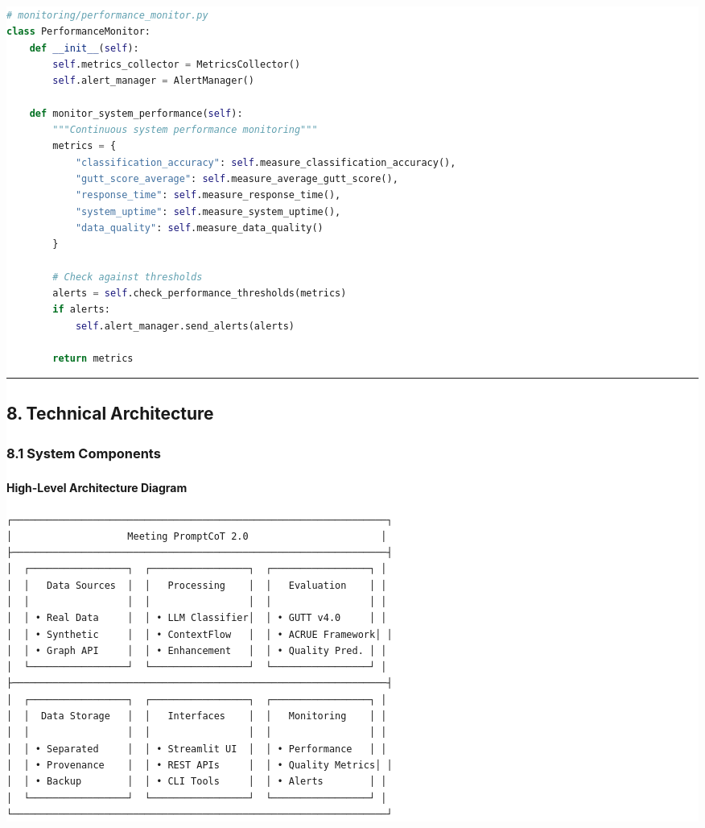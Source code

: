 ```python
# monitoring/performance_monitor.py
class PerformanceMonitor:
    def __init__(self):
        self.metrics_collector = MetricsCollector()
        self.alert_manager = AlertManager()
    
    def monitor_system_performance(self):
        """Continuous system performance monitoring"""
        metrics = {
            "classification_accuracy": self.measure_classification_accuracy(),
            "gutt_score_average": self.measure_average_gutt_score(),
            "response_time": self.measure_response_time(),
            "system_uptime": self.measure_system_uptime(),
            "data_quality": self.measure_data_quality()
        }
        
        # Check against thresholds
        alerts = self.check_performance_thresholds(metrics)
        if alerts:
            self.alert_manager.send_alerts(alerts)
        
        return metrics
```

---

## 8. Technical Architecture

### 8.1 System Components

#### **High-Level Architecture Diagram**

```
┌─────────────────────────────────────────────────────────────────┐
│                    Meeting PromptCoT 2.0                       │
├─────────────────────────────────────────────────────────────────┤
│  ┌─────────────────┐  ┌─────────────────┐  ┌─────────────────┐ │
│  │   Data Sources  │  │   Processing    │  │   Evaluation    │ │
│  │                 │  │                 │  │                 │ │
│  │ • Real Data     │  │ • LLM Classifier│  │ • GUTT v4.0     │ │
│  │ • Synthetic     │  │ • ContextFlow   │  │ • ACRUE Framework│ │
│  │ • Graph API     │  │ • Enhancement   │  │ • Quality Pred. │ │
│  └─────────────────┘  └─────────────────┘  └─────────────────┘ │
├─────────────────────────────────────────────────────────────────┤
│  ┌─────────────────┐  ┌─────────────────┐  ┌─────────────────┐ │
│  │  Data Storage   │  │   Interfaces    │  │   Monitoring    │ │
│  │                 │  │                 │  │                 │ │
│  │ • Separated     │  │ • Streamlit UI  │  │ • Performance   │ │
│  │ • Provenance    │  │ • REST APIs     │  │ • Quality Metrics│ │
│  │ • Backup        │  │ • CLI Tools     │  │ • Alerts        │ │
│  └─────────────────┘  └─────────────────┘  └─────────────────┘ │
└─────────────────────────────────────────────────────────────────┘
```
